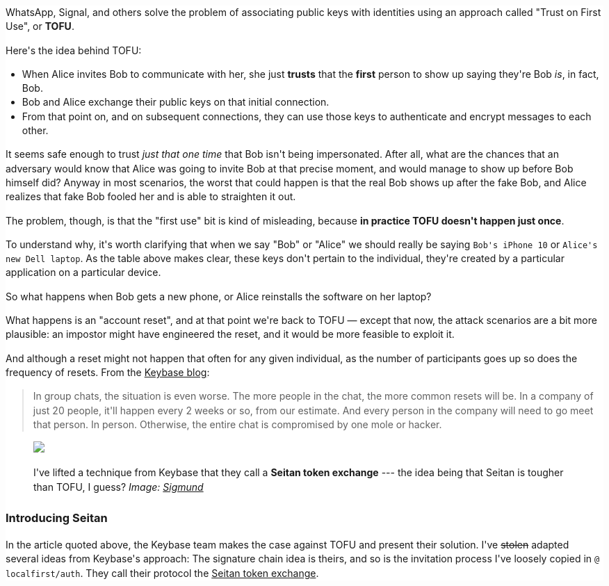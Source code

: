 WhatsApp, Signal, and others solve the problem of associating public keys with identities using an
approach called "Trust on First Use", or **TOFU**.

Here's the idea behind TOFU:

- When Alice invites Bob to communicate with her, she just **trusts** that the **first** person to
  show up saying they're Bob _is_, in fact, Bob.
- Bob and Alice exchange their public keys on that initial connection.
- From that point on, and on subsequent connections, they can use those keys to authenticate and
  encrypt messages to each other.

It seems safe enough to trust _just that one time_ that Bob isn't being impersonated. After all,
what are the chances that an adversary would know that Alice was going to invite Bob at that precise
moment, and would manage to show up before Bob himself did? Anyway in most scenarios, the worst that
could happen is that the real Bob shows up after the fake Bob, and Alice realizes that fake Bob
fooled her and is able to straighten it out.

The problem, though, is that the "first use" bit is kind of misleading, because **in practice TOFU
doesn't happen just once**.

To understand why, it's worth clarifying that when we say "Bob" or "Alice" we should really be
saying `Bob's iPhone 10` or `Alice's new Dell laptop`. As the table above makes clear, these keys
don't pertain to the individual, they're created by a particular application on a particular device.

So what happens when Bob gets a new phone, or Alice reinstalls the software on her laptop?

What happens is an "account reset", and at that point we're back to TOFU — except that now, the
attack scenarios are a bit more plausible: an impostor might have engineered the reset, and it would
be more feasible to exploit it.

And although a reset might not happen that often for any given individual, as the number of
participants goes up so does the frequency of resets. From the [Keybase
blog](https://keybase.io/blog/chat-apps-softer-than-tofu):

> In group chats, the situation is even worse. The more people in the chat, the more common resets
> will be. In a company of just 20 people, it'll happen every 2 weeks or so, from our estimate. And
> every person in the company will need to go meet that person. In person. Otherwise, the entire
> chat is compromised by one mole or hacker.

<figure class='figure-xs'>

![](/images/2021-03-02-16-25-20.png)

I've lifted a technique from Keybase that they call a **Seitan token exchange** --- the idea being
that Seitan is tougher than TOFU, I guess? <i>Image: [Sigmund](https://unsplash.com/@sigmund)</i>

</figure>

### Introducing Seitan

In the article quoted above, the Keybase team makes the case against TOFU and present their
solution. I've ~~stolen~~ adapted several ideas from Keybase's approach: The signature chain idea is
theirs, and so is the invitation process I've loosely copied in `@localfirst/auth`. They call their
protocol the [Seitan token exchange](https://book.keybase.io/docs/teams/seitan).
